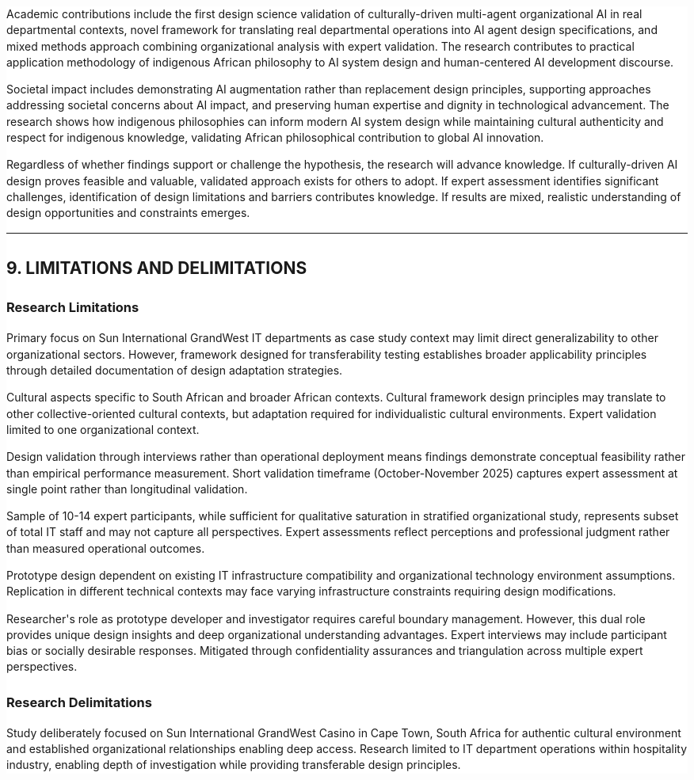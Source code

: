 Academic contributions include the first design science validation of culturally-driven multi-agent organizational AI in real departmental contexts, novel framework for translating real departmental operations into AI agent design specifications, and mixed methods approach combining organizational analysis with expert validation. The research contributes to practical application methodology of indigenous African philosophy to AI system design and human-centered AI development discourse.

Societal impact includes demonstrating AI augmentation rather than replacement design principles, supporting approaches addressing societal concerns about AI impact, and preserving human expertise and dignity in technological advancement. The research shows how indigenous philosophies can inform modern AI system design while maintaining cultural authenticity and respect for indigenous knowledge, validating African philosophical contribution to global AI innovation.

Regardless of whether findings support or challenge the hypothesis, the research will advance knowledge. If culturally-driven AI design proves feasible and valuable, validated approach exists for others to adopt. If expert assessment identifies significant challenges, identification of design limitations and barriers contributes knowledge. If results are mixed, realistic understanding of design opportunities and constraints emerges.

---

## 9. LIMITATIONS AND DELIMITATIONS

### Research Limitations

Primary focus on Sun International GrandWest IT departments as case study context may limit direct generalizability to other organizational sectors. However, framework designed for transferability testing establishes broader applicability principles through detailed documentation of design adaptation strategies.

Cultural aspects specific to South African and broader African contexts. Cultural framework design principles may translate to other collective-oriented cultural contexts, but adaptation required for individualistic cultural environments. Expert validation limited to one organizational context.

Design validation through interviews rather than operational deployment means findings demonstrate conceptual feasibility rather than empirical performance measurement. Short validation timeframe (October-November 2025) captures expert assessment at single point rather than longitudinal validation.

Sample of 10-14 expert participants, while sufficient for qualitative saturation in stratified organizational study, represents subset of total IT staff and may not capture all perspectives. Expert assessments reflect perceptions and professional judgment rather than measured operational outcomes.

Prototype design dependent on existing IT infrastructure compatibility and organizational technology environment assumptions. Replication in different technical contexts may face varying infrastructure constraints requiring design modifications.

Researcher's role as prototype developer and investigator requires careful boundary management. However, this dual role provides unique design insights and deep organizational understanding advantages. Expert interviews may include participant bias or socially desirable responses. Mitigated through confidentiality assurances and triangulation across multiple expert perspectives.

### Research Delimitations

Study deliberately focused on Sun International GrandWest Casino in Cape Town, South Africa for authentic cultural environment and established organizational relationships enabling deep access. Research limited to IT department operations within hospitality industry, enabling depth of investigation while providing transferable design principles.
